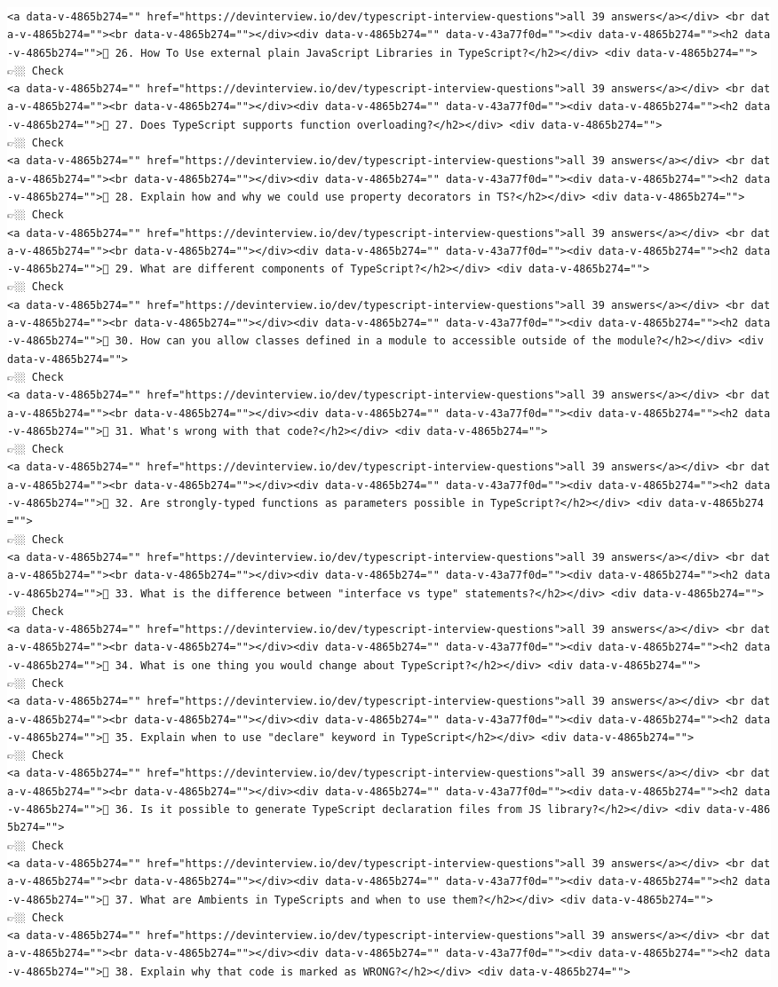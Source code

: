     <a data-v-4865b274="" href="https://devinterview.io/dev/typescript-interview-questions">all 39 answers</a></div> <br data-v-4865b274=""><br data-v-4865b274=""></div><div data-v-4865b274="" data-v-43a77f0d=""><div data-v-4865b274=""><h2 data-v-4865b274="">🔹 26. How To Use external plain JavaScript Libraries in TypeScript?</h2></div> <div data-v-4865b274="">
    👉🏼 Check
    <a data-v-4865b274="" href="https://devinterview.io/dev/typescript-interview-questions">all 39 answers</a></div> <br data-v-4865b274=""><br data-v-4865b274=""></div><div data-v-4865b274="" data-v-43a77f0d=""><div data-v-4865b274=""><h2 data-v-4865b274="">🔹 27. Does TypeScript supports function overloading?</h2></div> <div data-v-4865b274="">
    👉🏼 Check
    <a data-v-4865b274="" href="https://devinterview.io/dev/typescript-interview-questions">all 39 answers</a></div> <br data-v-4865b274=""><br data-v-4865b274=""></div><div data-v-4865b274="" data-v-43a77f0d=""><div data-v-4865b274=""><h2 data-v-4865b274="">🔹 28. Explain how and why we could use property decorators in TS?</h2></div> <div data-v-4865b274="">
    👉🏼 Check
    <a data-v-4865b274="" href="https://devinterview.io/dev/typescript-interview-questions">all 39 answers</a></div> <br data-v-4865b274=""><br data-v-4865b274=""></div><div data-v-4865b274="" data-v-43a77f0d=""><div data-v-4865b274=""><h2 data-v-4865b274="">🔹 29. What are different components of TypeScript?</h2></div> <div data-v-4865b274="">
    👉🏼 Check
    <a data-v-4865b274="" href="https://devinterview.io/dev/typescript-interview-questions">all 39 answers</a></div> <br data-v-4865b274=""><br data-v-4865b274=""></div><div data-v-4865b274="" data-v-43a77f0d=""><div data-v-4865b274=""><h2 data-v-4865b274="">🔹 30. How can you allow classes defined in a module to accessible outside of the module?</h2></div> <div data-v-4865b274="">
    👉🏼 Check
    <a data-v-4865b274="" href="https://devinterview.io/dev/typescript-interview-questions">all 39 answers</a></div> <br data-v-4865b274=""><br data-v-4865b274=""></div><div data-v-4865b274="" data-v-43a77f0d=""><div data-v-4865b274=""><h2 data-v-4865b274="">🔹 31. What's wrong with that code?</h2></div> <div data-v-4865b274="">
    👉🏼 Check
    <a data-v-4865b274="" href="https://devinterview.io/dev/typescript-interview-questions">all 39 answers</a></div> <br data-v-4865b274=""><br data-v-4865b274=""></div><div data-v-4865b274="" data-v-43a77f0d=""><div data-v-4865b274=""><h2 data-v-4865b274="">🔹 32. Are strongly-typed functions as parameters possible in TypeScript?</h2></div> <div data-v-4865b274="">
    👉🏼 Check
    <a data-v-4865b274="" href="https://devinterview.io/dev/typescript-interview-questions">all 39 answers</a></div> <br data-v-4865b274=""><br data-v-4865b274=""></div><div data-v-4865b274="" data-v-43a77f0d=""><div data-v-4865b274=""><h2 data-v-4865b274="">🔹 33. What is the difference between "interface vs type" statements?</h2></div> <div data-v-4865b274="">
    👉🏼 Check
    <a data-v-4865b274="" href="https://devinterview.io/dev/typescript-interview-questions">all 39 answers</a></div> <br data-v-4865b274=""><br data-v-4865b274=""></div><div data-v-4865b274="" data-v-43a77f0d=""><div data-v-4865b274=""><h2 data-v-4865b274="">🔹 34. What is one thing you would change about TypeScript?</h2></div> <div data-v-4865b274="">
    👉🏼 Check
    <a data-v-4865b274="" href="https://devinterview.io/dev/typescript-interview-questions">all 39 answers</a></div> <br data-v-4865b274=""><br data-v-4865b274=""></div><div data-v-4865b274="" data-v-43a77f0d=""><div data-v-4865b274=""><h2 data-v-4865b274="">🔹 35. Explain when to use "declare" keyword in TypeScript</h2></div> <div data-v-4865b274="">
    👉🏼 Check
    <a data-v-4865b274="" href="https://devinterview.io/dev/typescript-interview-questions">all 39 answers</a></div> <br data-v-4865b274=""><br data-v-4865b274=""></div><div data-v-4865b274="" data-v-43a77f0d=""><div data-v-4865b274=""><h2 data-v-4865b274="">🔹 36. Is it possible to generate TypeScript declaration files from JS library?</h2></div> <div data-v-4865b274="">
    👉🏼 Check
    <a data-v-4865b274="" href="https://devinterview.io/dev/typescript-interview-questions">all 39 answers</a></div> <br data-v-4865b274=""><br data-v-4865b274=""></div><div data-v-4865b274="" data-v-43a77f0d=""><div data-v-4865b274=""><h2 data-v-4865b274="">🔹 37. What are Ambients in TypeScripts and when to use them?</h2></div> <div data-v-4865b274="">
    👉🏼 Check
    <a data-v-4865b274="" href="https://devinterview.io/dev/typescript-interview-questions">all 39 answers</a></div> <br data-v-4865b274=""><br data-v-4865b274=""></div><div data-v-4865b274="" data-v-43a77f0d=""><div data-v-4865b274=""><h2 data-v-4865b274="">🔹 38. Explain why that code is marked as WRONG?</h2></div> <div data-v-4865b274="">